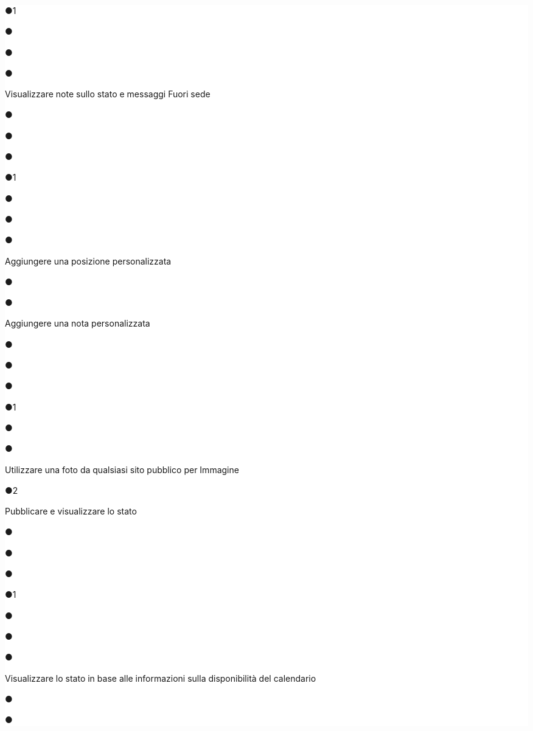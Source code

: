 <td><p>●1</p></td>
<td><p>●</p></td>
<td><p>●</p></td>
<td><p>●</p></td>
</tr>
<tr class="odd">
<td><p>Visualizzare note sullo stato e messaggi Fuori sede</p></td>
<td><p>●</p></td>
<td><p>●</p></td>
<td><p>●</p></td>
<td><p></p></td>
<td><p>●1</p></td>
<td><p>●</p></td>
<td><p>●</p></td>
<td><p>●</p></td>
</tr>
<tr class="even">
<td><p>Aggiungere una posizione personalizzata</p></td>
<td><p>●</p></td>
<td><p></p></td>
<td><p>●</p></td>
<td><p></p></td>
<td><p></p></td>
<td><p></p></td>
<td><p></p></td>
<td><p></p></td>
</tr>
<tr class="odd">
<td><p>Aggiungere una nota personalizzata</p></td>
<td><p>●</p></td>
<td><p>●</p></td>
<td><p>●</p></td>
<td><p></p></td>
<td><p>●1</p></td>
<td><p></p></td>
<td><p>●</p></td>
<td><p>●</p></td>
</tr>
<tr class="even">
<td><p>Utilizzare una foto da qualsiasi sito pubblico per Immagine</p></td>
<td><p>●2</p></td>
<td><p></p></td>
<td><p></p></td>
<td><p></p></td>
<td><p></p></td>
<td><p></p></td>
<td><p></p></td>
<td><p></p></td>
</tr>
<tr class="odd">
<td><p>Pubblicare e visualizzare lo stato</p></td>
<td><p>●</p></td>
<td><p>●</p></td>
<td><p>●</p></td>
<td><p></p></td>
<td><p>●1</p></td>
<td><p>●</p></td>
<td><p>●</p></td>
<td><p>●</p></td>
</tr>
<tr class="even">
<td><p>Visualizzare lo stato in base alle informazioni sulla disponibilità del calendario</p></td>
<td><p>●</p></td>
<td><p>●</p></td>